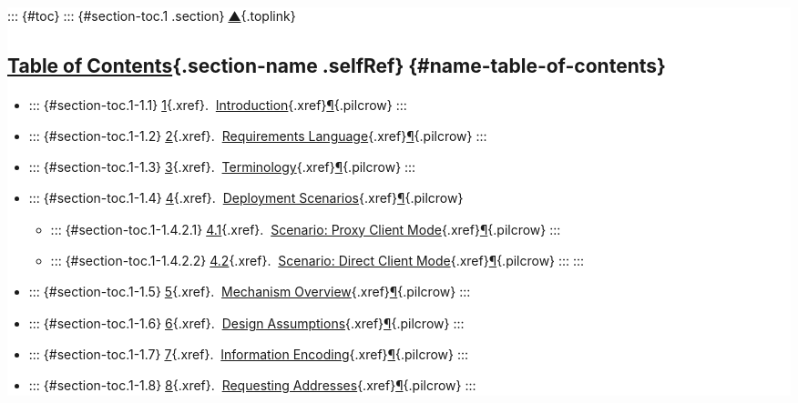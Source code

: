 ::: {#toc}
::: {#section-toc.1 .section}
[▲](#){.toplink}

## [Table of Contents](#name-table-of-contents){.section-name .selfRef} {#name-table-of-contents}

-   ::: {#section-toc.1-1.1}
    [1](#section-1){.xref}.  [Introduction](#name-introduction){.xref}[¶](#section-toc.1-1.1.1){.pilcrow}
    :::

-   ::: {#section-toc.1-1.2}
    [2](#section-2){.xref}.  [Requirements
    Language](#name-requirements-language){.xref}[¶](#section-toc.1-1.2.1){.pilcrow}
    :::

-   ::: {#section-toc.1-1.3}
    [3](#section-3){.xref}.  [Terminology](#name-terminology){.xref}[¶](#section-toc.1-1.3.1){.pilcrow}
    :::

-   ::: {#section-toc.1-1.4}
    [4](#section-4){.xref}.  [Deployment
    Scenarios](#name-deployment-scenarios){.xref}[¶](#section-toc.1-1.4.1){.pilcrow}

    -   ::: {#section-toc.1-1.4.2.1}
        [4.1](#section-4.1){.xref}.  [Scenario: Proxy Client
        Mode](#name-scenario-proxy-client-mode){.xref}[¶](#section-toc.1-1.4.2.1.1){.pilcrow}
        :::

    -   ::: {#section-toc.1-1.4.2.2}
        [4.2](#section-4.2){.xref}.  [Scenario: Direct Client
        Mode](#name-scenario-direct-client-mode){.xref}[¶](#section-toc.1-1.4.2.2.1){.pilcrow}
        :::
    :::

-   ::: {#section-toc.1-1.5}
    [5](#section-5){.xref}.  [Mechanism
    Overview](#name-mechanism-overview){.xref}[¶](#section-toc.1-1.5.1){.pilcrow}
    :::

-   ::: {#section-toc.1-1.6}
    [6](#section-6){.xref}.  [Design
    Assumptions](#name-design-assumptions){.xref}[¶](#section-toc.1-1.6.1){.pilcrow}
    :::

-   ::: {#section-toc.1-1.7}
    [7](#section-7){.xref}.  [Information
    Encoding](#name-information-encoding){.xref}[¶](#section-toc.1-1.7.1){.pilcrow}
    :::

-   ::: {#section-toc.1-1.8}
    [8](#section-8){.xref}.  [Requesting
    Addresses](#name-requesting-addresses){.xref}[¶](#section-toc.1-1.8.1){.pilcrow}
    :::
